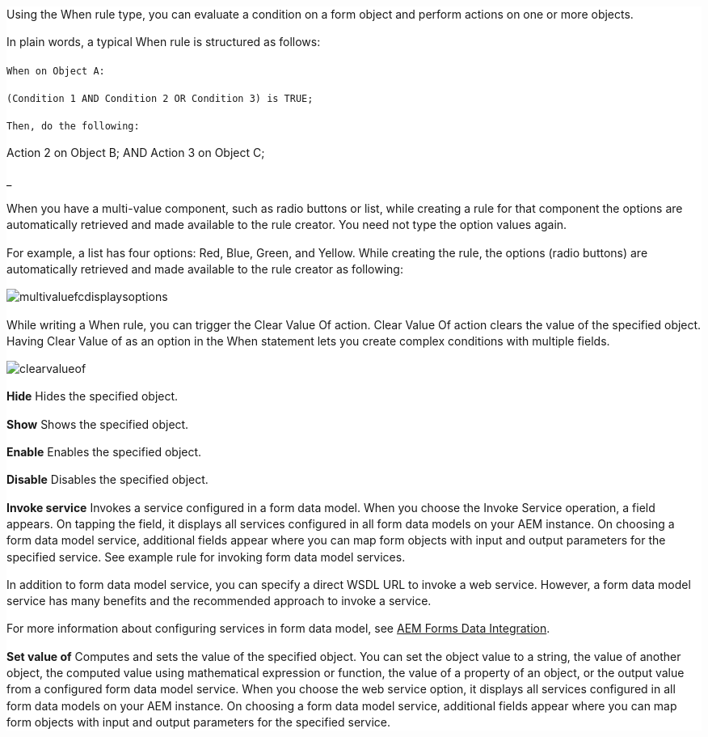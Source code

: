 Using the When rule type, you can evaluate a condition on a form object and perform actions on one or more objects.

In plain words, a typical When rule is structured as follows:

`When on Object A:`

`(Condition 1 AND Condition 2 OR Condition 3) is TRUE;`

`Then, do the following:`

Action 2 on Object B;
AND
Action 3 on Object C;

_

When you have a multi-value component, such as radio buttons or list, while creating a rule for that component the options are automatically retrieved and made available to the rule creator. You need not type the option values again.

For example, a list has four options: Red, Blue, Green, and Yellow. While creating the rule, the options (radio buttons) are automatically retrieved and made available to the rule creator as following:

![multivaluefcdisplaysoptions](assets/multivaluefcdisplaysoptions.png)

While writing a When rule, you can trigger the Clear Value Of action. Clear Value Of action clears the value of the specified object. Having Clear Value of as an option in the When statement lets you create complex conditions with multiple fields.

![clearvalueof](assets/clearvalueof.png)

**Hide** Hides the specified object.

**Show** Shows the specified object.

**Enable** Enables the specified object.

**Disable** Disables the specified object.

**Invoke service** Invokes a service configured in a form data model. When you choose the Invoke Service operation, a field appears. On tapping the field, it displays all services configured in all form data models on your AEM instance. On choosing a form data model service, additional fields appear where you can map form objects with input and output parameters for the specified service. See example rule for invoking form data model services.

In addition to form data model service, you can specify a direct WSDL URL to invoke a web service. However, a form data model service has many benefits and the recommended approach to invoke a service.

For more information about configuring services in form data model, see [AEM Forms Data Integration](/help/forms/using/data-integration.md).

**Set value of** Computes and sets the value of the specified object. You can set the object value to a string, the value of another object, the computed value using mathematical expression or function, the value of a property of an object, or the output value from a configured form data model service. When you choose the web service option, it displays all services configured in all form data models on your AEM instance. On choosing a form data model service, additional fields appear where you can map form objects with input and output parameters for the specified service.
